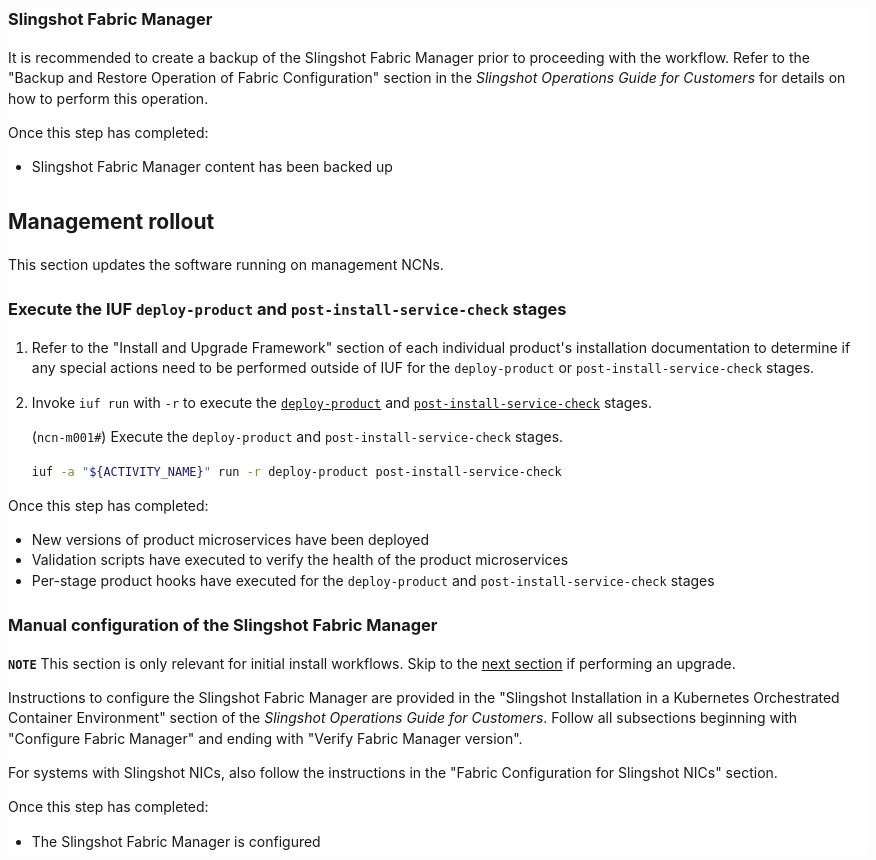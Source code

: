 ### Slingshot Fabric Manager

It is recommended to create a backup of the Slingshot Fabric Manager prior to proceeding with the workflow. Refer to the "Backup and Restore Operation of Fabric Configuration" section in the _Slingshot Operations Guide for Customers_
for details on how to perform this operation.

Once this step has completed:

- Slingshot Fabric Manager content has been backed up

## Management rollout

This section updates the software running on management NCNs.

### Execute the IUF `deploy-product` and `post-install-service-check` stages

1. Refer to the "Install and Upgrade Framework" section of each individual product's installation documentation to determine if any special actions need to be performed outside of IUF for the `deploy-product` or
`post-install-service-check` stages.

1. Invoke `iuf run` with `-r` to execute the [`deploy-product`](../stages/deploy_product.md) and [`post-install-service-check`](../stages/post_install_service_check.md) stages.

    (`ncn-m001#`) Execute the `deploy-product` and `post-install-service-check` stages.

    ```bash
    iuf -a "${ACTIVITY_NAME}" run -r deploy-product post-install-service-check
    ```

Once this step has completed:

- New versions of product microservices have been deployed
- Validation scripts have executed to verify the health of the product microservices
- Per-stage product hooks have executed for the `deploy-product` and `post-install-service-check` stages

### Manual configuration of the Slingshot Fabric Manager

**`NOTE`** This section is only relevant for initial install workflows. Skip to the [next section](#perform-slingshot-switch-firmware-updates) if performing an upgrade.

Instructions to configure the Slingshot Fabric Manager are provided in the "Slingshot Installation in a Kubernetes Orchestrated Container Environment" section of the _Slingshot Operations Guide for Customers_. Follow all
subsections beginning with "Configure Fabric Manager" and ending with "Verify Fabric Manager version".

For systems with Slingshot NICs, also follow the instructions in the "Fabric Configuration for Slingshot NICs" section.

Once this step has completed:

- The Slingshot Fabric Manager is configured
